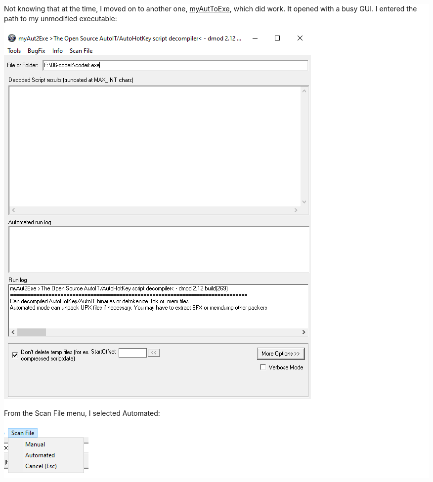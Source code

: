 Not knowing that at the time, I moved on to another one,
[myAutToExe](https://files.planet-dl.org/Cw2k/MyAutToExe/index.md),
which did work. It opened with a busy GUI. I entered the path to my
unmodified executable:

![](/img/image-20200922134633722.png)

From the Scan File menu, I selected Automated:

![](/img/image-20200922134657148.png)
